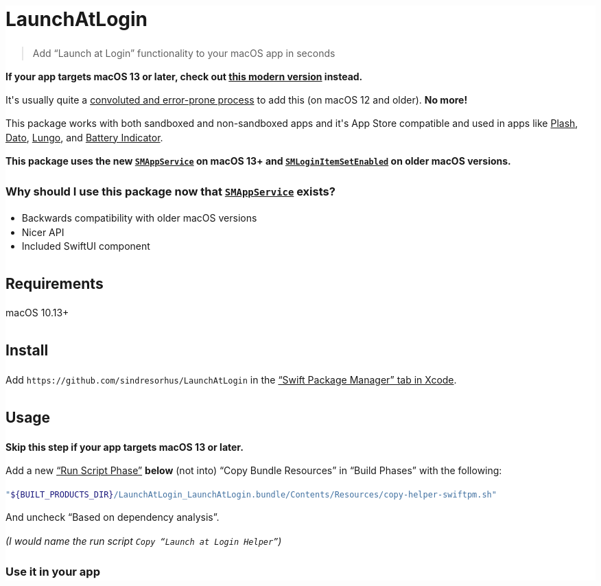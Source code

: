 # LaunchAtLogin

> Add “Launch at Login” functionality to your macOS app in seconds

**If your app targets macOS 13 or later, check out [this modern version](https://github.com/sindresorhus/LaunchAtLogin-Modern) instead.**

It's usually quite a [convoluted and error-prone process](before-after.md) to add this (on macOS 12 and older). **No more!**

This package works with both sandboxed and non-sandboxed apps and it's App Store compatible and used in apps like [Plash](https://github.com/sindresorhus/Plash), [Dato](https://sindresorhus.com/dato), [Lungo](https://sindresorhus.com/lungo), and [Battery Indicator](https://sindresorhus.com/battery-indicator).

**This package uses the new [`SMAppService`](https://developer.apple.com/documentation/servicemanagement/smappservice/3945412-mainapp) on macOS 13+ and [`SMLoginItemSetEnabled`](https://developer.apple.com/documentation/servicemanagement/1501557-smloginitemsetenabled) on older macOS versions.**

### Why should I use this package now that [`SMAppService`](https://developer.apple.com/documentation/servicemanagement/smappservice/3945412-mainapp?changes=latest_minor) exists?

- Backwards compatibility with older macOS versions
- Nicer API
- Included SwiftUI component

## Requirements

macOS 10.13+

## Install

Add `https://github.com/sindresorhus/LaunchAtLogin` in the [“Swift Package Manager” tab in Xcode](https://developer.apple.com/documentation/xcode/adding_package_dependencies_to_your_app).

## Usage

**Skip this step if your app targets macOS 13 or later.**

Add a new [“Run Script Phase”](http://stackoverflow.com/a/39633955/64949) **below** (not into) “Copy Bundle Resources” in “Build Phases” with the following:

```sh
"${BUILT_PRODUCTS_DIR}/LaunchAtLogin_LaunchAtLogin.bundle/Contents/Resources/copy-helper-swiftpm.sh"
```

And uncheck “Based on dependency analysis”.

*(I would name the run script `Copy “Launch at Login Helper”`)*

### Use it in your app
